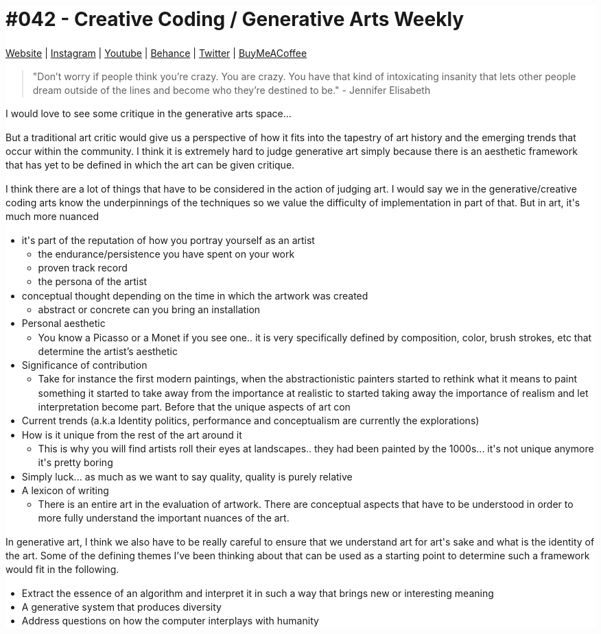 # #042 - Creative Coding / Generative Arts Weekly

[Website](https://www.generativecollective.com/) |  [Instagram](https://www.instagram.com/generate.collective/) | [Youtube](https://www.youtube.com/channel/UCBOYyqA-mqyoTSJ8pO9sQiA) | [Behance](https://www.behance.net/generatecoll) | [Twitter](https://twitter.com/generatecoll) | [BuyMeACoffee](https://www.buymeacoffee.com/generatecoll)

> "Don’t worry if people think you’re crazy. You are crazy. You have that kind of intoxicating insanity that lets other people dream outside of the lines and become who they’re destined to be." - Jennifer Elisabeth
> 

I would love to see some critique in the generative arts space... 

But a traditional art critic would give us a perspective of how it fits into the tapestry of art history and the emerging trends that occur within the community. I think it is extremely hard to judge generative art simply because there is an aesthetic framework that has yet to be defined in which the art can be given critique.

 I think there are a lot of things that have to be considered in the action of judging art. I would say we in the generative/creative coding arts know the underpinnings of the techniques so we value the difficulty of implementation in part of that. But in art, it's much more nuanced 

- it's part of the reputation of how you portray yourself as an artist
    - the endurance/persistence you have spent on your work
    - proven track record
    - the persona of the artist
- conceptual thought depending on the time in which the artwork was created
    - abstract or concrete can you bring an installation
- Personal aesthetic
    - You know a Picasso or a Monet if you see one.. it is very specifically defined by composition, color, brush strokes, etc that determine the artist’s aesthetic
- Significance of contribution
    - Take for instance the first modern paintings, when the abstractionistic painters started to rethink what it means to paint something it started to take away from the importance at realistic to started taking away the importance of realism and let interpretation become part. Before that the unique aspects of art con
- Current trends (a.k.a Identity politics, performance and conceptualism are currently the explorations)
- How is it unique from the rest of the art around it
    - This is why you will find artists roll their eyes at landscapes.. they had been painted by the 1000s... it's not unique anymore it's pretty boring
- Simply luck... as much as we want to say quality, quality is purely relative
- A lexicon of writing
    - There is an entire art in the evaluation of artwork. There are conceptual aspects that have to be understood in order to more fully understand the important nuances of the art.

In generative art, I think we also have to be really careful to ensure that we understand art for art's sake and what is the identity of the art. Some of the defining themes I’ve been thinking about that can be used as a starting point to determine such a framework would fit in the following.  

- Extract the essence of an algorithm and interpret it in such a way that brings new or interesting meaning
- A generative system that produces diversity
- Address questions on how the computer interplays with humanity
